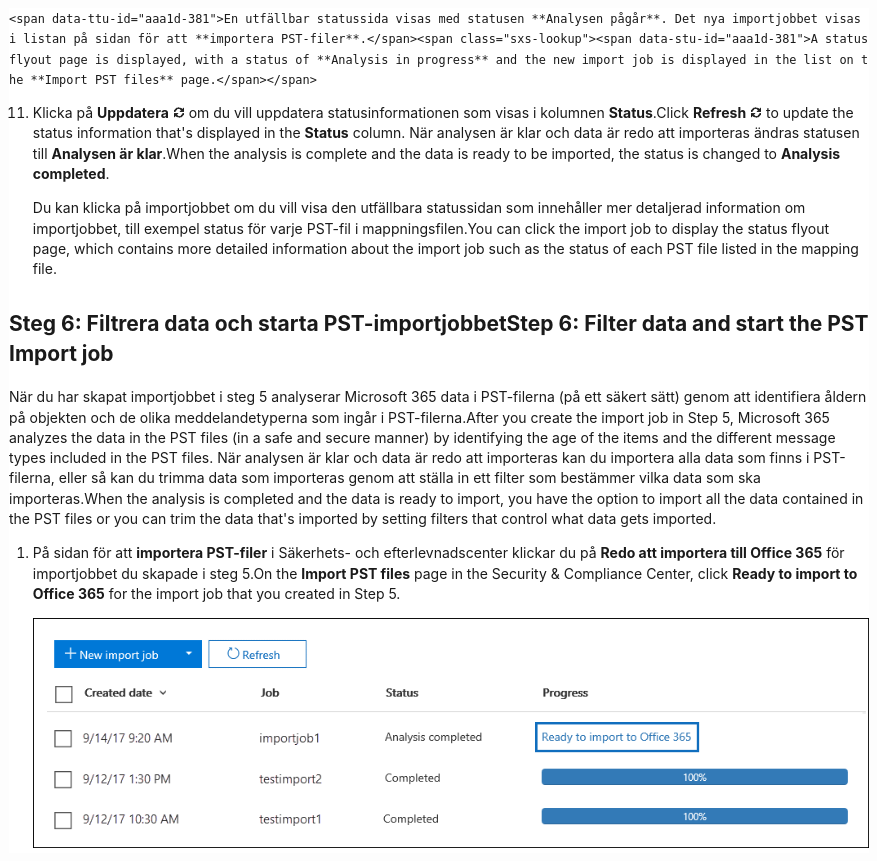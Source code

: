     <span data-ttu-id="aaa1d-381">En utfällbar statussida visas med statusen **Analysen pågår**. Det nya importjobbet visas i listan på sidan för att **importera PST-filer**.</span><span class="sxs-lookup"><span data-stu-id="aaa1d-381">A status flyout page is displayed, with a status of **Analysis in progress** and the new import job is displayed in the list on the **Import PST files** page.</span></span>

11. <span data-ttu-id="aaa1d-382">Klicka på **Uppdatera** ![Uppdateringsikon](../media/O365-MDM-Policy-RefreshIcon.gif) om du vill uppdatera statusinformationen som visas i kolumnen **Status**.</span><span class="sxs-lookup"><span data-stu-id="aaa1d-382">Click **Refresh** ![Refresh icon](../media/O365-MDM-Policy-RefreshIcon.gif) to update the status information that's displayed in the **Status** column.</span></span> <span data-ttu-id="aaa1d-383">När analysen är klar och data är redo att importeras ändras statusen till **Analysen är klar**.</span><span class="sxs-lookup"><span data-stu-id="aaa1d-383">When the analysis is complete and the data is ready to be imported, the status is changed to **Analysis completed**.</span></span>

    <span data-ttu-id="aaa1d-384">Du kan klicka på importjobbet om du vill visa den utfällbara statussidan som innehåller mer detaljerad information om importjobbet, till exempel status för varje PST-fil i mappningsfilen.</span><span class="sxs-lookup"><span data-stu-id="aaa1d-384">You can click the import job to display the status flyout page, which contains more detailed information about the import job such as the status of each PST file listed in the mapping file.</span></span>

## <a name="step-6-filter-data-and-start-the-pst-import-job"></a><span data-ttu-id="aaa1d-385">Steg 6: Filtrera data och starta PST-importjobbet</span><span class="sxs-lookup"><span data-stu-id="aaa1d-385">Step 6: Filter data and start the PST Import job</span></span>

<span data-ttu-id="aaa1d-386">När du har skapat importjobbet i steg 5 analyserar Microsoft 365 data i PST-filerna (på ett säkert sätt) genom att identifiera åldern på objekten och de olika meddelandetyperna som ingår i PST-filerna.</span><span class="sxs-lookup"><span data-stu-id="aaa1d-386">After you create the import job in Step 5, Microsoft 365 analyzes the data in the PST files (in a safe and secure manner) by identifying the age of the items and the different message types included in the PST files.</span></span> <span data-ttu-id="aaa1d-387">När analysen är klar och data är redo att importeras kan du importera alla data som finns i PST-filerna, eller så kan du trimma data som importeras genom att ställa in ett filter som bestämmer vilka data som ska importeras.</span><span class="sxs-lookup"><span data-stu-id="aaa1d-387">When the analysis is completed and the data is ready to import, you have the option to import all the data contained in the PST files or you can trim the data that's imported by setting filters that control what data gets imported.</span></span>
  
1. <span data-ttu-id="aaa1d-388">På sidan för att **importera PST-filer** i Säkerhets- och efterlevnadscenter klickar du på **Redo att importera till Office 365** för importjobbet du skapade i steg 5.</span><span class="sxs-lookup"><span data-stu-id="aaa1d-388">On the **Import PST files** page in the Security & Compliance Center, click **Ready to import to Office 365** for the import job that you created in Step 5.</span></span>

    ![Klicka på Redo att importera till Microsoft 365 bredvid det importjobb du har skapat](../media/5760aac3-300b-4e31-b894-253c42a4b82b.png)
  